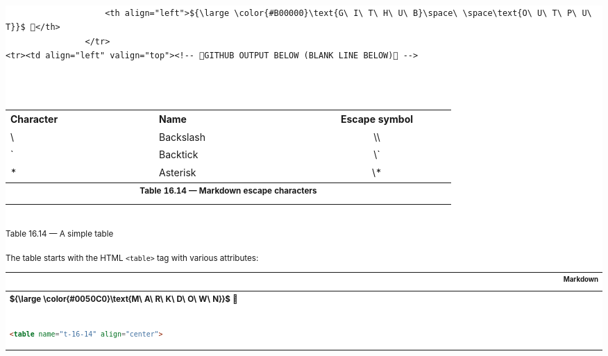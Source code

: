                         <th align="left">${\large \color{#B00000}\text{G\ I\ T\ H\ U\ B}\space\ \space\text{O\ U\ T\ P\ U\ T}}$ 🔽</th>
                    </tr>
    <tr><td align="left" valign="top"><!-- 🔵GITHUB OUTPUT BELOW (BLANK LINE BELOW)🔵 -->
<br><br>

<table name="t-16-14x" align="center">
 <tr>
                        <th width="200" align="left">Character</th>
                        <th width="200" align="left">Name</th>
                        <th width="200" align="center">Escape symbol</th>
                    </tr>
   <tr>
                        <td align="left">\</td>
                        <td align="left">Backslash</td>
                        <td align="center">\\</td>
                    </tr>
   <tr>
                        <td align="left">`</td>
                        <td align="left">Backtick</td>
                        <td align="center">\`</td>
                    </tr>
   <tr>
                        <td align="left">*</td>
                        <td align="left">Asterisk</td>
                        <td align="center">\*</td>
                    </tr>
    <tr><th colspan="3" align="center"><sup>
   Table 16.14 &mdash; Markdown escape characters
                    </sup></th></tr>
</table>
<br clear="all">                     

</td></tr>
    <tr><th align="left"><sup>
Table 16.14 &mdash; A simple table
</table>                             

The table starts with the HTML `<table>` tag with various attributes:

<table name="t-16-14a" align="center">
<tr><th width="850" align="right"><sup>Markdown
                    </sup></th></tr>
 <tr>
                        <th align="left">${\large \color{#0050C0}\text{M\ A\ R\ K\ D\ O\ W\ N}}$ 🔽</th>
                    </tr>
     <tr><td align="left"><br><!-- 🔴MARKDOWN BELOW🔴 -->

```md
<table name="t-16-14" align="center">
```
<p> </p></td></tr>
</table>                             
